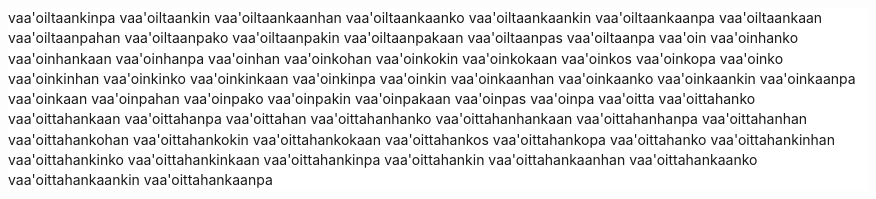 vaa'oiltaankinpa
vaa'oiltaankin
vaa'oiltaankaanhan
vaa'oiltaankaanko
vaa'oiltaankaankin
vaa'oiltaankaanpa
vaa'oiltaankaan
vaa'oiltaanpahan
vaa'oiltaanpako
vaa'oiltaanpakin
vaa'oiltaanpakaan
vaa'oiltaanpas
vaa'oiltaanpa
vaa'oin
vaa'oinhanko
vaa'oinhankaan
vaa'oinhanpa
vaa'oinhan
vaa'oinkohan
vaa'oinkokin
vaa'oinkokaan
vaa'oinkos
vaa'oinkopa
vaa'oinko
vaa'oinkinhan
vaa'oinkinko
vaa'oinkinkaan
vaa'oinkinpa
vaa'oinkin
vaa'oinkaanhan
vaa'oinkaanko
vaa'oinkaankin
vaa'oinkaanpa
vaa'oinkaan
vaa'oinpahan
vaa'oinpako
vaa'oinpakin
vaa'oinpakaan
vaa'oinpas
vaa'oinpa
vaa'oitta
vaa'oittahanko
vaa'oittahankaan
vaa'oittahanpa
vaa'oittahan
vaa'oittahanhanko
vaa'oittahanhankaan
vaa'oittahanhanpa
vaa'oittahanhan
vaa'oittahankohan
vaa'oittahankokin
vaa'oittahankokaan
vaa'oittahankos
vaa'oittahankopa
vaa'oittahanko
vaa'oittahankinhan
vaa'oittahankinko
vaa'oittahankinkaan
vaa'oittahankinpa
vaa'oittahankin
vaa'oittahankaanhan
vaa'oittahankaanko
vaa'oittahankaankin
vaa'oittahankaanpa